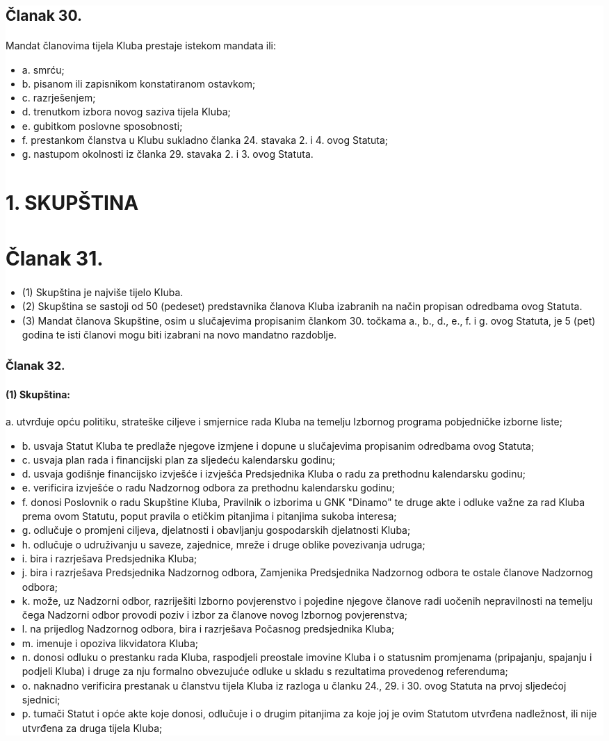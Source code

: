 ## **Članak 30.**

Mandat članovima tijela Kluba prestaje istekom mandata ili:

- a. smrću;
- b. pisanom ili zapisnikom konstatiranom ostavkom;
- c. razrješenjem;
- d. trenutkom izbora novog saziva tijela Kluba;
- e. gubitkom poslovne sposobnosti;
- f. prestankom članstva u Klubu sukladno članka 24. stavaka 2. i 4. ovog Statuta;
- g. nastupom okolnosti iz članka 29. stavaka 2. i 3. ovog Statuta.

# **1. SKUPŠTINA**

# **Članak 31.**

- (1) Skupština je najviše tijelo Kluba.
- (2) Skupština se sastoji od 50 (pedeset) predstavnika članova Kluba izabranih na način propisan odredbama ovog Statuta.
- (3) Mandat članova Skupštine, osim u slučajevima propisanim člankom 30. točkama a., b., d., e., f. i g. ovog Statuta, je 5 (pet) godina te isti članovi mogu biti izabrani na novo mandatno razdoblje.

### **Članak 32.**

#### (1) Skupština:

a. utvrđuje opću politiku, strateške ciljeve i smjernice rada Kluba na temelju Izbornog programa pobjedničke izborne liste;

- b. usvaja Statut Kluba te predlaže njegove izmjene i dopune u slučajevima propisanim odredbama ovog Statuta;
- c. usvaja plan rada i financijski plan za sljedeću kalendarsku godinu;
- d. usvaja godišnje financijsko izvješće i izvješća Predsjednika Kluba o radu za prethodnu kalendarsku godinu;
- e. verificira izvješće o radu Nadzornog odbora za prethodnu kalendarsku godinu;
- f. donosi Poslovnik o radu Skupštine Kluba, Pravilnik o izborima u GNK "Dinamo" te druge akte i odluke važne za rad Kluba prema ovom Statutu, poput pravila o etičkim pitanjima i pitanjima sukoba interesa;
- g. odlučuje o promjeni ciljeva, djelatnosti i obavljanju gospodarskih djelatnosti Kluba;
- h. odlučuje o udruživanju u saveze, zajednice, mreže i druge oblike povezivanja udruga;
- i. bira i razrješava Predsjednika Kluba;
- j. bira i razrješava Predsjednika Nadzornog odbora, Zamjenika Predsjednika Nadzornog odbora te ostale članove Nadzornog odbora;
- k. može, uz Nadzorni odbor, razriješiti Izborno povjerenstvo i pojedine njegove članove radi uočenih nepravilnosti na temelju čega Nadzorni odbor provodi poziv i izbor za članove novog Izbornog povjerenstva;
- l. na prijedlog Nadzornog odbora, bira i razrješava Počasnog predsjednika Kluba;
- m. imenuje i opoziva likvidatora Kluba;
- n. donosi odluku o prestanku rada Kluba, raspodjeli preostale imovine Kluba i o statusnim promjenama (pripajanju, spajanju i podjeli Kluba) i druge za nju formalno obvezujuće odluke u skladu s rezultatima provedenog referenduma;
- o. naknadno verificira prestanak u članstvu tijela Kluba iz razloga u članku 24., 29. i 30. ovog Statuta na prvoj sljedećoj sjednici;
- p. tumači Statut i opće akte koje donosi, odlučuje i o drugim pitanjima za koje joj je ovim Statutom utvrđena nadležnost, ili nije utvrđena za druga tijela Kluba;
